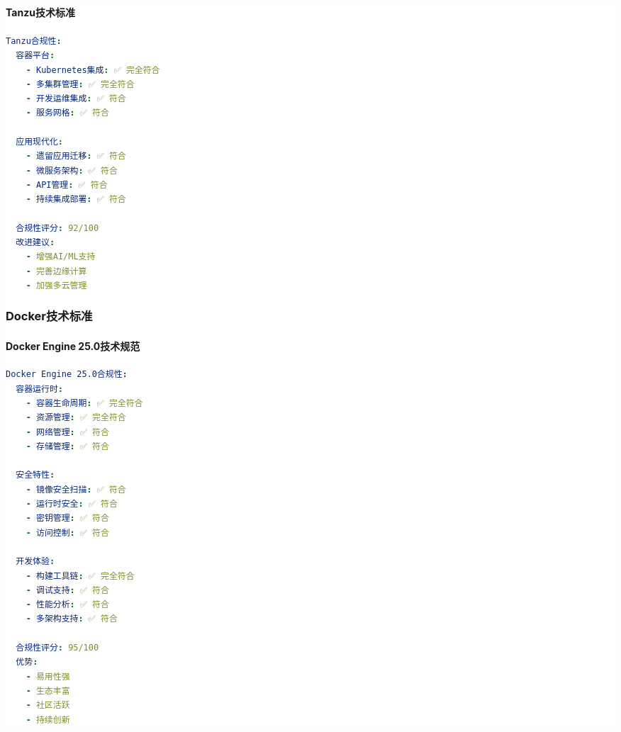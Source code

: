 ```yaml
```

#### Tanzu技术标准

```yaml
Tanzu合规性:
  容器平台:
    - Kubernetes集成: ✅ 完全符合
    - 多集群管理: ✅ 完全符合
    - 开发运维集成: ✅ 符合
    - 服务网格: ✅ 符合
  
  应用现代化:
    - 遗留应用迁移: ✅ 符合
    - 微服务架构: ✅ 符合
    - API管理: ✅ 符合
    - 持续集成部署: ✅ 符合
  
  合规性评分: 92/100
  改进建议:
    - 增强AI/ML支持
    - 完善边缘计算
    - 加强多云管理
```

### Docker技术标准

#### Docker Engine 25.0技术规范

```yaml
Docker Engine 25.0合规性:
  容器运行时:
    - 容器生命周期: ✅ 完全符合
    - 资源管理: ✅ 完全符合
    - 网络管理: ✅ 符合
    - 存储管理: ✅ 符合
  
  安全特性:
    - 镜像安全扫描: ✅ 符合
    - 运行时安全: ✅ 符合
    - 密钥管理: ✅ 符合
    - 访问控制: ✅ 符合
  
  开发体验:
    - 构建工具链: ✅ 完全符合
    - 调试支持: ✅ 符合
    - 性能分析: ✅ 符合
    - 多架构支持: ✅ 符合
  
  合规性评分: 95/100
  优势:
    - 易用性强
    - 生态丰富
    - 社区活跃
    - 持续创新
```
